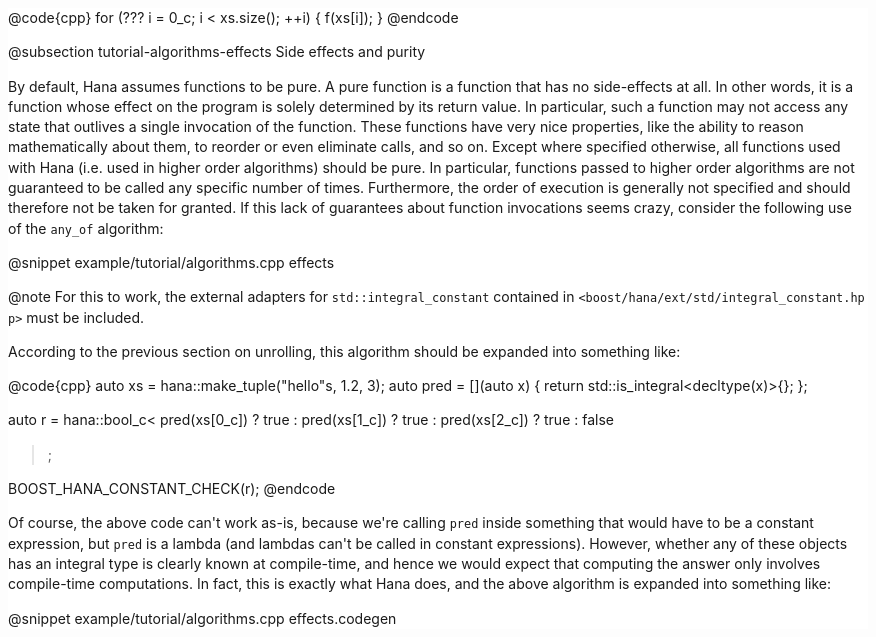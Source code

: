 @code{cpp}
for (??? i = 0_c; i < xs.size(); ++i) {
  f(xs[i]);
}
@endcode


@subsection tutorial-algorithms-effects Side effects and purity

By default, Hana assumes functions to be pure. A pure function is a function
that has no side-effects at all. In other words, it is a function whose effect
on the program is solely determined by its return value. In particular, such a
function may not access any state that outlives a single invocation of the
function. These functions have very nice properties, like the ability to
reason mathematically about them, to reorder or even eliminate calls, and
so on. Except where specified otherwise, all functions used with Hana (i.e.
used in higher order algorithms) should be pure. In particular, functions
passed to higher order algorithms are not guaranteed to be called any
specific number of times. Furthermore, the order of execution is generally
not specified and should therefore not be taken for granted. If this lack of
guarantees about function invocations seems crazy, consider the following use
of the `any_of` algorithm:

@snippet example/tutorial/algorithms.cpp effects

@note
For this to work, the external adapters for `std::integral_constant` contained
in `<boost/hana/ext/std/integral_constant.hpp>` must be included.

According to the previous section on unrolling, this algorithm should be
expanded into something like:

@code{cpp}
auto xs = hana::make_tuple("hello"s, 1.2, 3);
auto pred = [](auto x) { return std::is_integral<decltype(x)>{}; };

auto r = hana::bool_c<
  pred(xs[0_c]) ? true :
  pred(xs[1_c]) ? true :
  pred(xs[2_c]) ? true :
  false
>;

BOOST_HANA_CONSTANT_CHECK(r);
@endcode

Of course, the above code can't work as-is, because we're calling `pred` inside
something that would have to be a constant expression, but `pred` is a lambda
(and lambdas can't be called in constant expressions). However, whether any of
these objects has an integral type is clearly known at compile-time, and hence
we would expect that computing the answer only involves compile-time
computations. In fact, this is exactly what Hana does, and the above
algorithm is expanded into something like:

@snippet example/tutorial/algorithms.cpp effects.codegen
